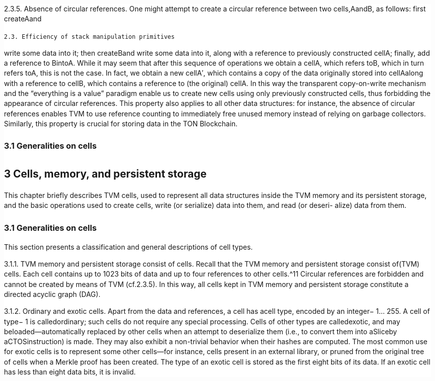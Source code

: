 2.3.5. Absence of circular references. One might attempt to create a
circular reference between two cells,AandB, as follows: first createAand


```
2.3. Efficiency of stack manipulation primitives
```
write some data into it; then createBand write some data into it, along
with a reference to previously constructed cellA; finally, add a reference to
BintoA. While it may seem that after this sequence of operations we obtain
a cellA, which refers toB, which in turn refers toA, this is not the case.
In fact, we obtain a new cellA′, which contains a copy of the data originally
stored into cellAalong with a reference to cellB, which contains a reference
to (the original) cellA.
In this way the transparent copy-on-write mechanism and the “everything
is a value” paradigm enable us to create new cells using only previously
constructed cells, thus forbidding the appearance of circular references. This
property also applies to all other data structures: for instance, the absence
of circular references enables TVM to use reference counting to immediately
free unused memory instead of relying on garbage collectors. Similarly, this
property is crucial for storing data in the TON Blockchain.


### 3.1 Generalities on cells

## 3 Cells, memory, and persistent storage

This chapter briefly describes TVM cells, used to represent all data structures
inside the TVM memory and its persistent storage, and the basic operations
used to create cells, write (or serialize) data into them, and read (or deseri-
alize) data from them.

### 3.1 Generalities on cells

This section presents a classification and general descriptions of cell types.

3.1.1. TVM memory and persistent storage consist of cells. Recall
that the TVM memory and persistent storage consist of(TVM) cells. Each
cell contains up to 1023 bits of data and up to four references to other cells.^11
Circular references are forbidden and cannot be created by means of TVM
(cf.2.3.5). In this way, all cells kept in TVM memory and persistent storage
constitute a directed acyclic graph (DAG).

3.1.2. Ordinary and exotic cells. Apart from the data and references,
a cell has acell type, encoded by an integer− 1... 255. A cell of type− 1
is calledordinary; such cells do not require any special processing. Cells of
other types are calledexotic, and may beloaded—automatically replaced by
other cells when an attempt to deserialize them (i.e., to convert them into
aSliceby aCTOSinstruction) is made. They may also exhibit a non-trivial
behavior when their hashes are computed.
The most common use for exotic cells is to represent some other cells—for
instance, cells present in an external library, or pruned from the original tree
of cells when a Merkle proof has been created.
The type of an exotic cell is stored as the first eight bits of its data. If an
exotic cell has less than eight data bits, it is invalid.
